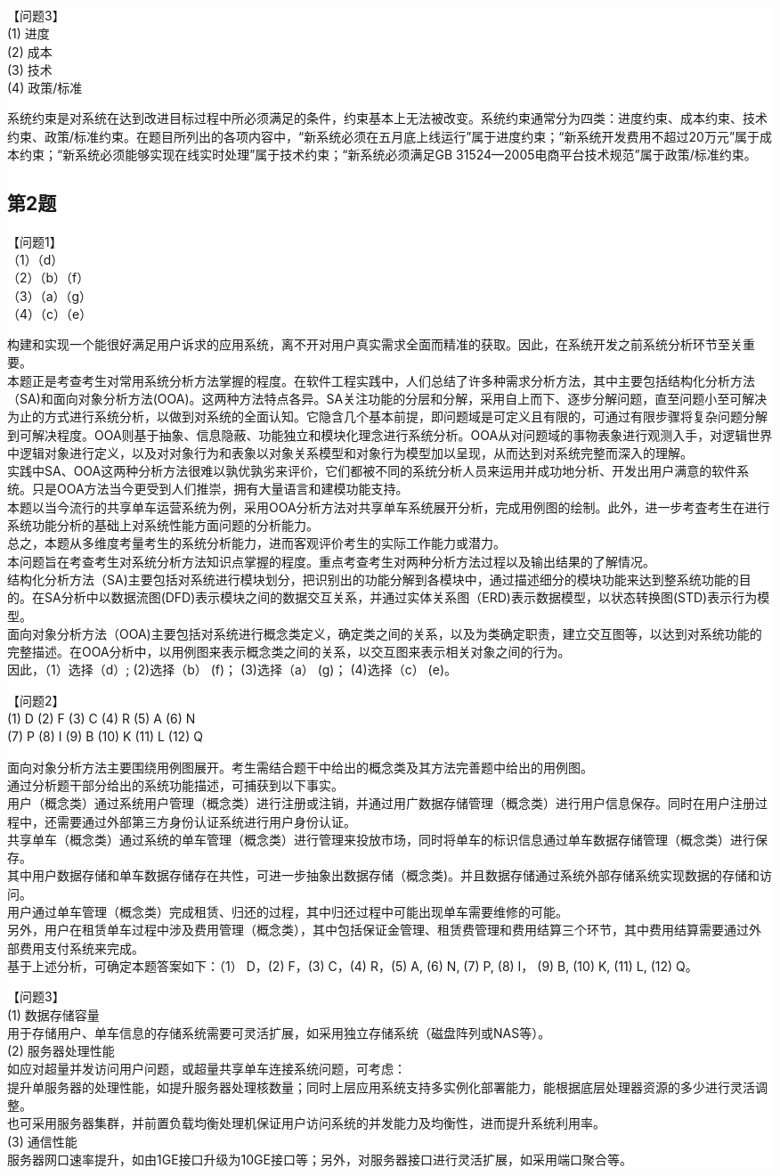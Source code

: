 【问题3】  
(1) 进度  
(2) 成本  
(3) 技术  
(4) 政策/标准  
  
系统约束是对系统在达到改进目标过程中所必须满足的条件，约束基本上无法被改变。系统约束通常分为四类：进度约束、成本约束、技术约束、政策/标准约束。在题目所列出的各项内容中，“新系统必须在五月底上线运行”属于进度约束；“新系统开发费用不超过20万元”属于成本约束；“新系统必须能够实现在线实时处理”属于技术约束；“新系统必须满足GB 31524—2005电商平台技术规范”属于政策/标准约束。  


## 第2题 ##

【问题1】  
（1）（d）  
（2）（b）（f）  
（3）（a）（g）  
（4）（c）（e）  
  
构建和实现一个能很好满足用户诉求的应用系统，离不开对用户真实需求全面而精准的获取。因此，在系统开发之前系统分析环节至关重要。  
本题正是考查考生对常用系统分析方法掌握的程度。在软件工程实践中，人们总结了许多种需求分析方法，其中主要包括结构化分析方法（SA)和面向对象分析方法(OOA)。这两种方法特点各异。SA关注功能的分层和分解，采用自上而下、逐步分解问题，直至问题小至可解决为止的方式进行系统分析，以做到对系统的全面认知。它隐含几个基本前提，即问题域是可定义且有限的，可通过有限步骤将复杂问题分解到可解决程度。OOA则基于抽象、信息隐蔽、功能独立和模块化理念进行系统分析。OOA从对问题域的事物表象进行观测入手，对逻辑世界中逻辑对象进行定义，以及对对象行为和表象以对象关系模型和对象行为模型加以呈现，从而达到对系统完整而深入的理解。  
实践中SA、OOA这两种分析方法很难以孰优孰劣来评价，它们都被不同的系统分析人员来运用并成功地分析、开发出用户满意的软件系统。只是OOA方法当今更受到人们推崇，拥有大量语言和建模功能支持。  
本题以当今流行的共享单车运营系统为例，采用OOA分析方法对共享单车系统展开分析，完成用例图的绘制。此外，进一步考査考生在进行系统功能分析的基础上对系统性能方面问题的分析能力。  
总之，本题从多维度考量考生的系统分析能力，进而客观评价考生的实际工作能力或潜力。  
本问题旨在考查考生对系统分析方法知识点掌握的程度。重点考查考生对两种分析方法过程以及输出结果的了解情况。  
结构化分析方法（SA)主要包括对系统进行模块划分，把识别出的功能分解到各模块中，通过描述细分的模块功能来达到整系统功能的目的。在SA分析中以数据流图(DFD)表示模块之间的数据交互关系，并通过实体关系图（ERD)表示数据模型，以状态转换图(STD)表示行为模型。  
面向对象分析方法（OOA)主要包括对系统进行概念类定义，确定类之间的关系，以及为类确定职责，建立交互图等，以达到对系统功能的完整描述。在OOA分析中，以用例图来表示概念类之间的关系，以交互图来表示相关对象之间的行为。  
因此，（1）选择（d）; (2)选择（b） (f)； (3)选择（a） (g)； (4)选择（c） (e)。  
  
【问题2】  
(1) D (2) F (3) C (4) R (5) A (6) N  
(7) P (8) I (9) B (10) K (11) L (12) Q  
  
面向对象分析方法主要围绕用例图展开。考生需结合题干中给出的概念类及其方法完善题中给出的用例图。  
通过分析题干部分给出的系统功能描述，可捕获到以下事实。  
用户（概念类）通过系统用户管理（概念类）进行注册或注销，并通过用广数据存储管理（概念类）进行用户信息保存。同时在用户注册过程中，还需要通过外部第三方身份认证系统进行用户身份认证。  
共享单车（概念类）通过系统的单车管理（概念类）进行管理来投放市场，同时将单车的标识信息通过单车数据存储管理（概念类）进行保存。  
其中用户数据存储和单车数据存储存在共性，可进一步抽象出数据存储（概念类)。并且数据存储通过系统外部存储系统实现数据的存储和访问。  
用户通过单车管理（概念类）完成租赁、归还的过程，其中归还过程中可能出现单车需要维修的可能。  
另外，用户在租赁单车过程中涉及费用管理（概念类），其中包括保证金管理、租赁费管理和费用结算三个环节，其中费用结算需要通过外部费用支付系统来完成。  
基于上述分析，可确定本题答案如下：（1） D，(2) F，(3) C，(4) R，(5) A, (6) N, (7) P, (8) I， (9) B, (10) K, (11) L, (12) Q。  
  
【问题3】  
(1) 数据存储容量  
用于存储用户、单车信息的存储系统需要可灵活扩展，如采用独立存储系统（磁盘阵列或NAS等）。  
(2) 服务器处理性能  
如应对超量并发访问用户问题，或超量共享单车连接系统问题，可考虑：  
提升单服务器的处理性能，如提升服务器处理核数量；同时上层应用系统支持多实例化部署能力，能根据底层处理器资源的多少进行灵活调整。  
也可采用服务器集群，并前置负载均衡处理机保证用户访问系统的并发能力及均衡性，进而提升系统利用率。  
(3) 通信性能  
服务器网口速率提升，如由1GE接口升级为10GE接口等；另外，对服务器接口进行灵活扩展，如采用端口聚合等。  
  